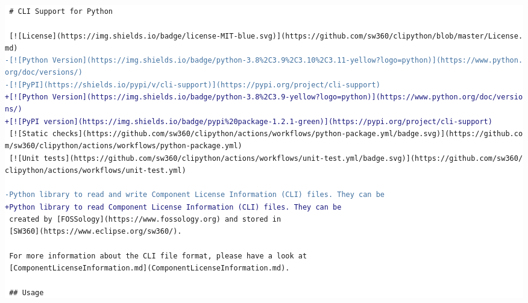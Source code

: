 ```diff
 # CLI Support for Python
 
 [![License](https://img.shields.io/badge/license-MIT-blue.svg)](https://github.com/sw360/clipython/blob/master/License.md)
-[![Python Version](https://img.shields.io/badge/python-3.8%2C3.9%2C3.10%2C3.11-yellow?logo=python)](https://www.python.org/doc/versions/)
-[![PyPI](https://shields.io/pypi/v/cli-support)](https://pypi.org/project/cli-support)
+[![Python Version](https://img.shields.io/badge/python-3.8%2C3.9-yellow?logo=python)](https://www.python.org/doc/versions/)
+[![PyPI version](https://img.shields.io/badge/pypi%20package-1.2.1-green)](https://pypi.org/project/cli-support)
 [![Static checks](https://github.com/sw360/clipython/actions/workflows/python-package.yml/badge.svg)](https://github.com/sw360/clipython/actions/workflows/python-package.yml)
 [![Unit tests](https://github.com/sw360/clipython/actions/workflows/unit-test.yml/badge.svg)](https://github.com/sw360/clipython/actions/workflows/unit-test.yml)
 
-Python library to read and write Component License Information (CLI) files. They can be
+Python library to read Component License Information (CLI) files. They can be
 created by [FOSSology](https://www.fossology.org) and stored in
 [SW360](https://www.eclipse.org/sw360/).
 
 For more information about the CLI file format, please have a look at
 [ComponentLicenseInformation.md](ComponentLicenseInformation.md).
 
 ## Usage
```

